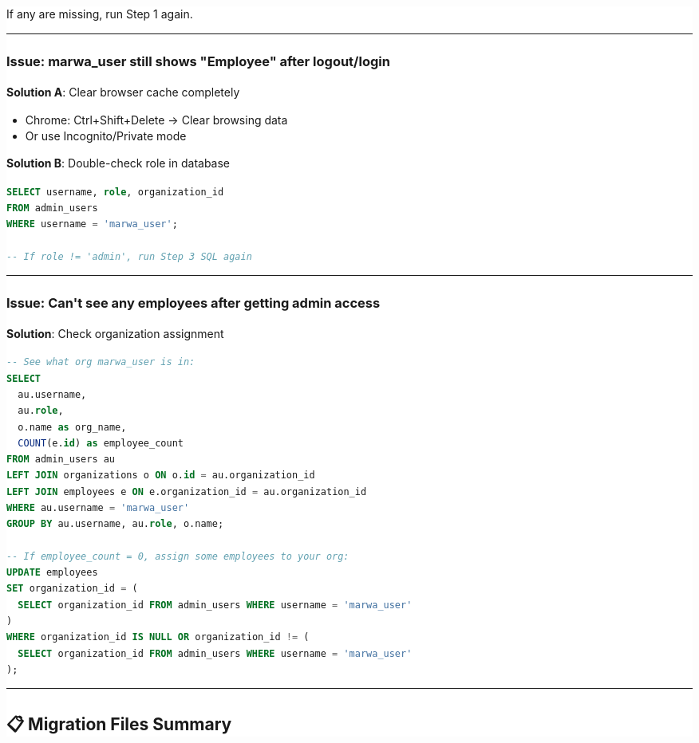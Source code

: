 If any are missing, run Step 1 again.

---

### Issue: marwa_user still shows "Employee" after logout/login

**Solution A**: Clear browser cache completely
- Chrome: Ctrl+Shift+Delete → Clear browsing data
- Or use Incognito/Private mode

**Solution B**: Double-check role in database
```sql
SELECT username, role, organization_id 
FROM admin_users 
WHERE username = 'marwa_user';

-- If role != 'admin', run Step 3 SQL again
```

---

### Issue: Can't see any employees after getting admin access

**Solution**: Check organization assignment
```sql
-- See what org marwa_user is in:
SELECT 
  au.username,
  au.role,
  o.name as org_name,
  COUNT(e.id) as employee_count
FROM admin_users au
LEFT JOIN organizations o ON o.id = au.organization_id
LEFT JOIN employees e ON e.organization_id = au.organization_id
WHERE au.username = 'marwa_user'
GROUP BY au.username, au.role, o.name;

-- If employee_count = 0, assign some employees to your org:
UPDATE employees 
SET organization_id = (
  SELECT organization_id FROM admin_users WHERE username = 'marwa_user'
)
WHERE organization_id IS NULL OR organization_id != (
  SELECT organization_id FROM admin_users WHERE username = 'marwa_user'
);
```

---

## 📋 Migration Files Summary
